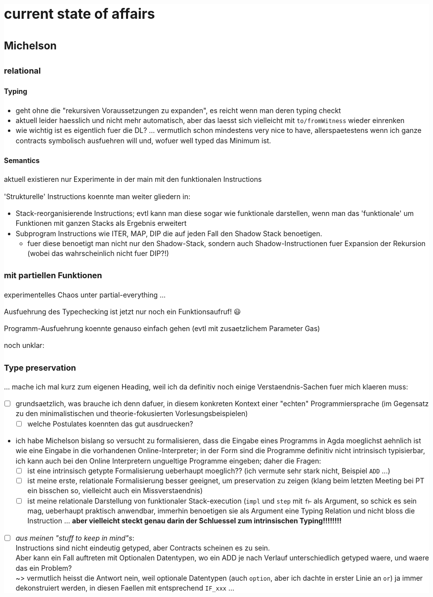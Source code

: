 # current state of affairs

## Michelson

### relational

#### Typing

- geht ohne die "rekursiven Voraussetzungen zu expanden", es reicht wenn man deren typing checkt
- aktuell leider haesslich und nicht mehr automatisch, aber das laesst sich vielleicht mit ```to/fromWitness``` wieder einrenken
- wie wichtig ist es eigentlich fuer die DL?
  ... vermutlich schon mindestens very nice to have, allerspaetestens wenn ich ganze contracts symbolisch ausfuehren will und, wofuer well typed das Minimum ist.
  
#### Semantics

aktuell existieren nur Experimente in der main mit den funktionalen Instructions

'Strukturelle' Instructions koennte man weiter gliedern in:
- Stack-reorganisierende Instructions; evtl kann man diese sogar wie funktionale darstellen, wenn man das 'funktionale' um Funktionen mit ganzen Stacks als Ergebnis erweitert
- Subprogram Instructions wie ITER, MAP, DIP die auf jeden Fall den Shadow Stack benoetigen.
  - fuer diese benoetigt man nicht nur den Shadow-Stack, sondern auch Shadow-Instructionen fuer Expansion der Rekursion (wobei das wahrscheinlich nicht fuer DIP?!)

### mit partiellen Funktionen

experimentelles Chaos unter partial-everything ...

Ausfuehrung des Typechecking ist jetzt nur noch ein Funktionsaufruf! :smiley:

Programm-Ausfuehrung koennte genauso einfach gehen (evtl mit zusaetzlichem Parameter Gas)

noch unklar:

### Type preservation

... mache ich mal kurz zum eigenen Heading, weil ich da definitiv noch einige Verstaendnis-Sachen fuer mich klaeren muss:
- [ ] grundsaetzlich, was brauche ich denn dafuer, in diesem konkreten Kontext einer "echten" Programmiersprache
  (im Gegensatz zu den minimalistischen und theorie-fokusierten Vorlesungsbeispielen)
  - [ ] welche Postulates koennten das gut ausdruecken?
- ich habe Michelson bislang so versucht zu formalisieren, dass die Eingabe eines Programms in Agda moeglichst aehnlich ist wie eine Eingabe in die vorhandenen Online-Interpreter;
  in der Form sind die Programme definitiv nicht intrinsisch typisierbar, ich kann auch bei den Online Interpretern ungueltige Programme eingeben;
  daher die Fragen:
  - [ ] ist eine intrinsisch getypte Formalisierung ueberhaupt moeglich?? (ich vermute sehr stark nicht, Beispiel ```ADD``` ...)
  - [ ] ist meine erste, relationale Formalisierung besser geeignet, um preservation zu zeigen (klang beim letzten Meeting bei PT ein bisschen so, vielleicht auch ein Missverstaendnis)
  - [ ] ist meine relationale Darstellung von funktionaler Stack-execution (`impl` und `step` mit `f⊢` als Argument, so schick es sein mag, ueberhaupt praktisch anwendbar,
	immerhin benoetigen sie als Argument eine Typing Relation und nicht bloss die Instruction ... **aber vielleicht steckt genau darin der Schluessel zum intrinsischen Typing!!!!!!!!**
- [ ] *aus meinen "stuff to keep in mind"s*:  
  Instructions sind nicht eindeutig getyped, aber Contracts scheinen es zu sein.  
  Aber kann ein Fall auftreten mit Optionalen Datentypen, wo ein ADD je nach Verlauf unterschiedlich getyped waere, und waere das ein Problem?  
  ~> vermutlich heisst die Antwort nein, weil optionale Datentypen (auch `option`, aber ich dachte in erster Linie an `or`) ja immer dekonstruiert werden,
  in diesen Faellen mit entsprechend `IF_xxx` ...
